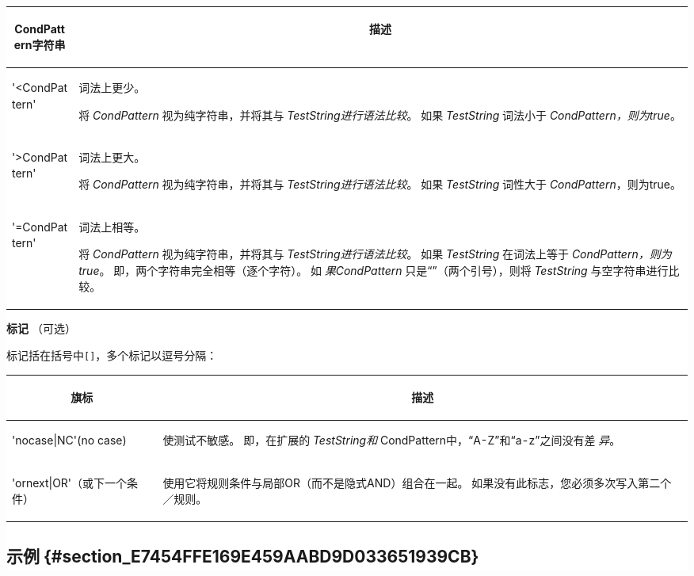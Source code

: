 <table> 
 <thead> 
  <tr> 
   <th colname="col1" class="entry"> <p>CondPattern字符串 </p> </th> 
   <th colname="col2" class="entry"> <p>描述 </p> </th> 
  </tr> 
 </thead>
 <tbody> 
  <tr> 
   <td colname="col1"> <p> '&lt;CondPattern' </p> </td> 
   <td colname="col2"> <p>词法上更少。 </p> <p> 将 <i>CondPattern</i> 视为纯字符串，并将其与 <i>TestString进行语法比较</i>。 如果 <i>TestString</i> 词法小于 <i>CondPattern，则为true</i>。 </p> </td> 
  </tr> 
  <tr> 
   <td colname="col1"> <p> '&gt;CondPattern' </p> </td> 
   <td colname="col2"> <p> 词法上更大。 </p> <p> 将 <i>CondPattern</i> 视为纯字符串，并将其与 <i>TestString进行语法比较</i>。 如果 <i>TestString</i> 词性大于 <i>CondPattern</i>，则为true。 </p> </td> 
  </tr> 
  <tr> 
   <td colname="col1"> <p> '=CondPattern' </p> </td> 
   <td colname="col2"> <p>词法上相等。 </p> <p> 将 <i>CondPattern</i> 视为纯字符串，并将其与 <i>TestString进行语法比较</i>。 如果 <i>TestString</i> 在词法上等于 <i>CondPattern，则为true</i>。 即，两个字符串完全相等（逐个字符）。 如 <i>果CondPattern</i> 只是“”（两个引号），则将 <i>TestString</i> 与空字符串进行比较。 </p> </td> 
  </tr> 
 </tbody> 
</table>

**标记** （可选）

标记括在括号中`[]`，多个标记以逗号分隔：

<table> 
 <thead> 
  <tr> 
   <th colname="col1" class="entry"> <p>旗标 </p> </th> 
   <th colname="col2" class="entry"> <p>描述 </p> </th> 
  </tr> 
 </thead>
 <tbody> 
  <tr> 
   <td colname="col1"> <p> 'nocase|NC'(no case) </p> </td> 
   <td colname="col2"> <p>使测试不敏感。 即，在扩展的 <i>TestString和</i> CondPattern中，“A-Z”和“a-z”之间没有差 <i>异</i>。 </p> </td> 
  </tr> 
  <tr> 
   <td colname="col1"> <p> 'ornext|OR'（或下一个条件） </p> </td> 
   <td colname="col2"> <p> 使用它将规则条件与局部OR（而不是隐式AND）组合在一起。 如果没有此标志，您必须多次写入第二个／规则。 </p> </td> 
  </tr> 
 </tbody> 
</table>

## 示例 {#section_E7454FFE169E459AABD9D033651939CB}
